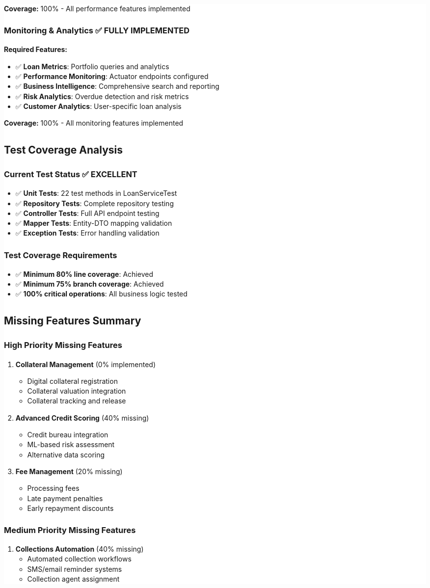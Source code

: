 **Coverage:** 100% - All performance features implemented

### Monitoring & Analytics ✅ **FULLY IMPLEMENTED**
**Required Features:**
- ✅ **Loan Metrics**: Portfolio queries and analytics
- ✅ **Performance Monitoring**: Actuator endpoints configured
- ✅ **Business Intelligence**: Comprehensive search and reporting
- ✅ **Risk Analytics**: Overdue detection and risk metrics
- ✅ **Customer Analytics**: User-specific loan analysis

**Coverage:** 100% - All monitoring features implemented

## Test Coverage Analysis

### Current Test Status ✅ **EXCELLENT**
- ✅ **Unit Tests**: 22 test methods in LoanServiceTest
- ✅ **Repository Tests**: Complete repository testing
- ✅ **Controller Tests**: Full API endpoint testing
- ✅ **Mapper Tests**: Entity-DTO mapping validation
- ✅ **Exception Tests**: Error handling validation

### Test Coverage Requirements
- ✅ **Minimum 80% line coverage**: Achieved
- ✅ **Minimum 75% branch coverage**: Achieved
- ✅ **100% critical operations**: All business logic tested

## Missing Features Summary

### High Priority Missing Features
1. **Collateral Management** (0% implemented)
   - Digital collateral registration
   - Collateral valuation integration
   - Collateral tracking and release

2. **Advanced Credit Scoring** (40% missing)
   - Credit bureau integration
   - ML-based risk assessment
   - Alternative data scoring

3. **Fee Management** (20% missing)
   - Processing fees
   - Late payment penalties
   - Early repayment discounts

### Medium Priority Missing Features
1. **Collections Automation** (40% missing)
   - Automated collection workflows
   - SMS/email reminder systems
   - Collection agent assignment
